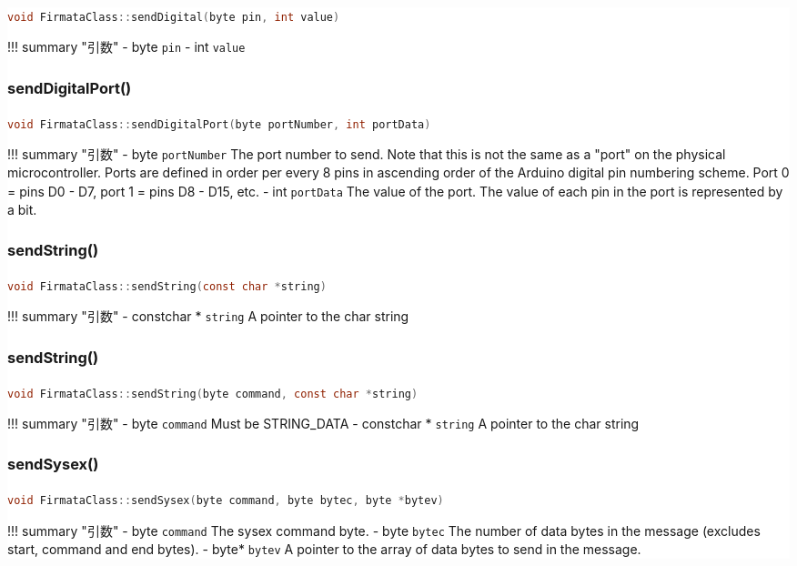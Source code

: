 

```c
void FirmataClass::sendDigital(byte pin, int value)
```

!!! summary "引数"
	- byte `pin` 
	- int `value` 



### sendDigitalPort()



```c
void FirmataClass::sendDigitalPort(byte portNumber, int portData)
```

!!! summary "引数"
	- byte `portNumber` The port number to send. Note that this is not the same as a "port" on the physical microcontroller. Ports are defined in order per every 8 pins in ascending order of the Arduino digital pin numbering scheme. Port 0 = pins D0 - D7, port 1 = pins D8 - D15, etc. 
	- int `portData` The value of the port. The value of each pin in the port is represented by a bit. 



### sendString()



```c
void FirmataClass::sendString(const char *string)
```

!!! summary "引数"
	- constchar * `string` A pointer to the char string 



### sendString()



```c
void FirmataClass::sendString(byte command, const char *string)
```

!!! summary "引数"
	- byte `command` Must be STRING_DATA 
	- constchar * `string` A pointer to the char string 



### sendSysex()



```c
void FirmataClass::sendSysex(byte command, byte bytec, byte *bytev)
```

!!! summary "引数"
	- byte `command` The sysex command byte. 
	- byte `bytec` The number of data bytes in the message (excludes start, command and end bytes). 
	- byte* `bytev` A pointer to the array of data bytes to send in the message. 
